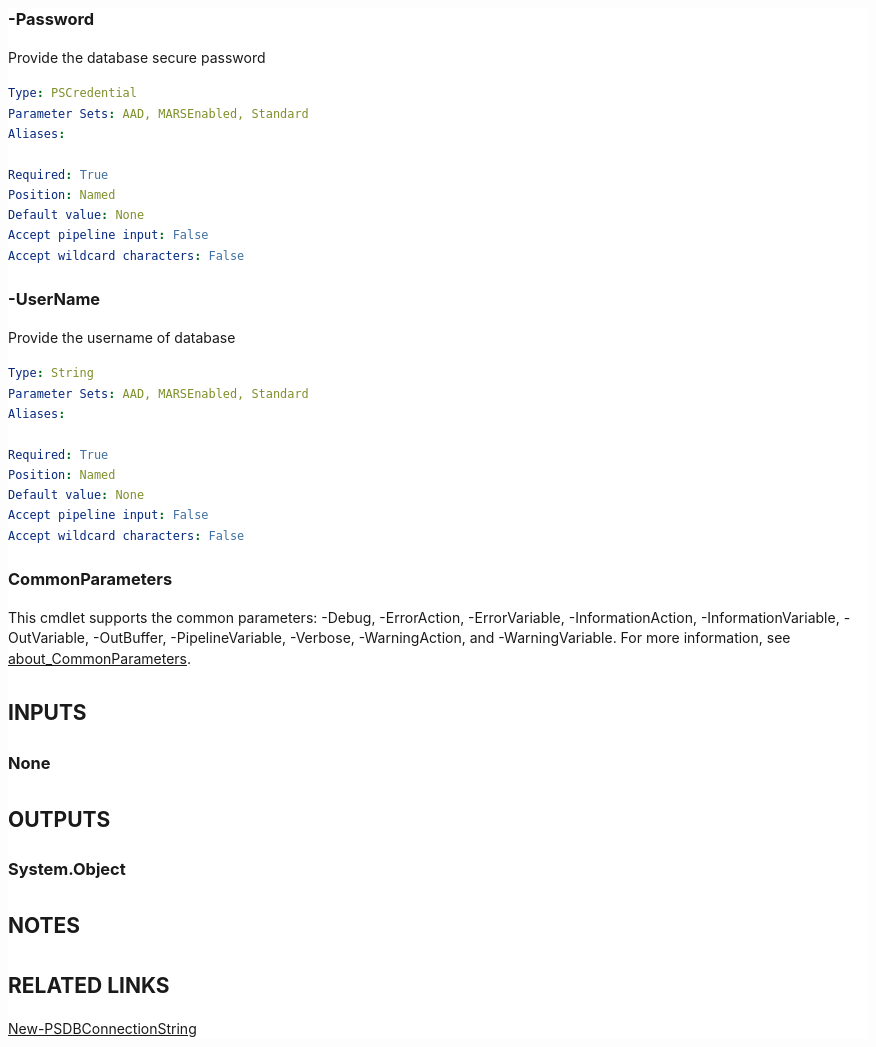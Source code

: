 ### -Password
Provide the database secure password

```yaml
Type: PSCredential
Parameter Sets: AAD, MARSEnabled, Standard
Aliases:

Required: True
Position: Named
Default value: None
Accept pipeline input: False
Accept wildcard characters: False
```

### -UserName
Provide the username of database

```yaml
Type: String
Parameter Sets: AAD, MARSEnabled, Standard
Aliases:

Required: True
Position: Named
Default value: None
Accept pipeline input: False
Accept wildcard characters: False
```

### CommonParameters
This cmdlet supports the common parameters: -Debug, -ErrorAction, -ErrorVariable, -InformationAction, -InformationVariable, -OutVariable, -OutBuffer, -PipelineVariable, -Verbose, -WarningAction, and -WarningVariable. For more information, see [about_CommonParameters](http://go.microsoft.com/fwlink/?LinkID=113216).

## INPUTS

### None

## OUTPUTS

### System.Object
## NOTES

## RELATED LINKS

[New-PSDBConnectionString](https://github.com/hkarthik7/PSDB/blob/master/docs/New-PSDBConnectionString.md)